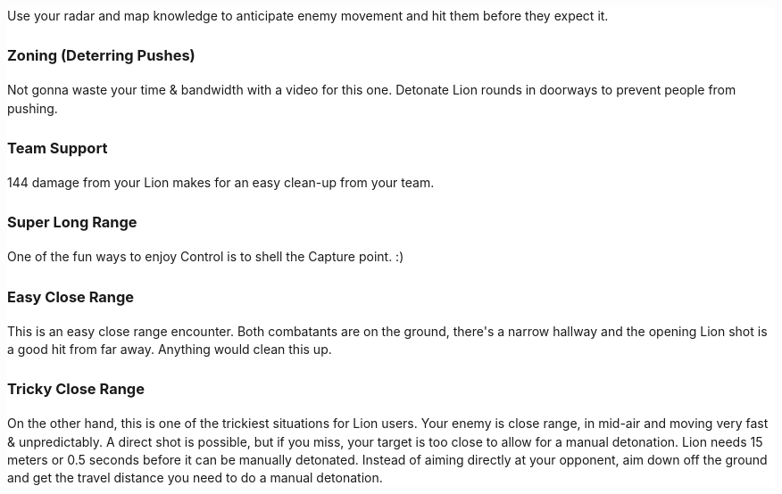 Use your radar and map knowledge to anticipate enemy movement and hit them before they expect it.

### Zoning (Deterring Pushes)

Not gonna waste your time & bandwidth with a video for this one. Detonate Lion rounds in doorways to prevent people from pushing.

### Team Support
<figure class="video_container">
  <iframe src='https://gfycat.com/ifr/respectfulglassiggypops?autoplay=0' frameborder='0' scrolling='no' allowfullscreen width='640' height='404'></iframe>
</figure>

144 damage from your Lion makes for an easy clean-up from your team.

### Super Long Range
<figure class="video_container">
  <iframe src='https://gfycat.com/ifr/defiantilliteratefoal?autoplay=0' frameborder='0' scrolling='no' allowfullscreen width='640' height='404'></iframe>
</figure>

One of the fun ways to enjoy Control is to shell the Capture point. :)

### Easy Close Range
<figure class="video_container">
  <iframe src='https://gfycat.com/ifr/medicalcolddaddylonglegs?autoplay=0' frameborder='0' scrolling='no' allowfullscreen width='640' height='404'></iframe>
</figure>

This is an easy close range encounter. Both combatants are on the ground, there's a narrow hallway and the opening Lion shot is a good hit from far away. Anything would clean this up.

### Tricky Close Range

<figure class="video_container">
  <iframe src='https://gfycat.com/ifr/idledampafricanporcupine?autoplay=0' frameborder='0' scrolling='no' allowfullscreen width='640' height='404'></iframe>
</figure>

On the other hand, this is one of the trickiest situations for Lion users. Your enemy is close range, in mid-air and moving very fast & unpredictably. A direct shot is possible, but if you miss, your target is too close to allow for a manual detonation. Lion needs 15 meters or 0.5 seconds before it can be manually detonated. Instead of aiming directly at your opponent, aim down off the ground and get the travel distance you need to do a manual detonation.
